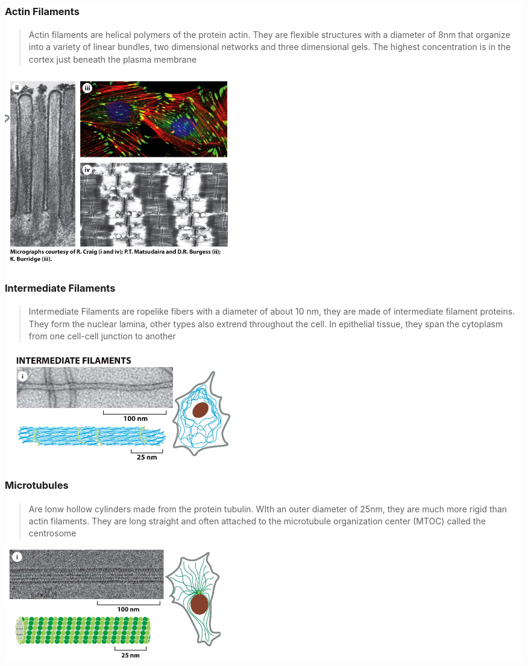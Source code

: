 ### Actin Filaments

> Actin filaments are helical polymers of the protein actin. They are flexible structures with a diameter of 8nm that organize into a variety of linear bundles, two dimensional networks and three dimensional gels. The highest concentration is in the cortex just beneath the plasma membrane

![5cf0c25f8822683d470ed4a0ed79c98f.png](./5cf0c25f8822683d470ed4a0ed79c98f.png)

### Intermediate Filaments

> Intermediate Filaments are ropelike fibers with a diameter of about 10 nm, they are made of intermediate filament proteins. They form the nuclear lamina, other types also extrend throughout the cell. In epithelial tissue, they span the cytoplasm from one cell-cell junction to another

![cc4d7cac61b98f476d5bda9a36cfeab5.png](./cc4d7cac61b98f476d5bda9a36cfeab5.png)

### Microtubules

> Are lonw hollow cylinders made from the protein tubulin. WIth an outer diameter of 25nm, they are much more rigid than actin filaments. They are long straight and often attached to the microtubule organization center (MTOC) called the centrosome

![f117db7daf8ad926d6b955af4b3b70b0.png](./f117db7daf8ad926d6b955af4b3b70b0.png)
